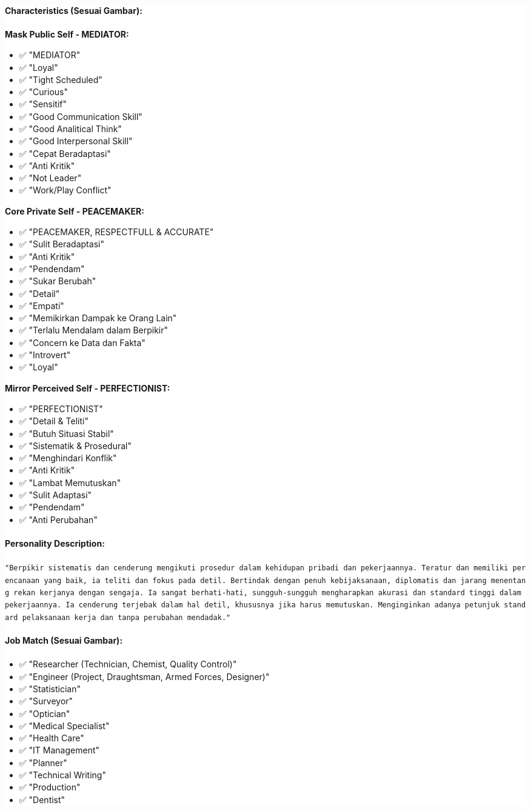 #### **Characteristics (Sesuai Gambar):**

**Mask Public Self - MEDIATOR:**
- ✅ "MEDIATOR"
- ✅ "Loyal"
- ✅ "Tight Scheduled"
- ✅ "Curious"
- ✅ "Sensitif"
- ✅ "Good Communication Skill"
- ✅ "Good Analitical Think"
- ✅ "Good Interpersonal Skill"
- ✅ "Cepat Beradaptasi"
- ✅ "Anti Kritik"
- ✅ "Not Leader"
- ✅ "Work/Play Conflict"

**Core Private Self - PEACEMAKER:**
- ✅ "PEACEMAKER, RESPECTFULL & ACCURATE"
- ✅ "Sulit Beradaptasi"
- ✅ "Anti Kritik"
- ✅ "Pendendam"
- ✅ "Sukar Berubah"
- ✅ "Detail"
- ✅ "Empati"
- ✅ "Memikirkan Dampak ke Orang Lain"
- ✅ "Terlalu Mendalam dalam Berpikir"
- ✅ "Concern ke Data dan Fakta"
- ✅ "Introvert"
- ✅ "Loyal"

**Mirror Perceived Self - PERFECTIONIST:**
- ✅ "PERFECTIONIST"
- ✅ "Detail & Teliti"
- ✅ "Butuh Situasi Stabil"
- ✅ "Sistematik & Prosedural"
- ✅ "Menghindari Konflik"
- ✅ "Anti Kritik"
- ✅ "Lambat Memutuskan"
- ✅ "Sulit Adaptasi"
- ✅ "Pendendam"
- ✅ "Anti Perubahan"

#### **Personality Description:**
```text
"Berpikir sistematis dan cenderung mengikuti prosedur dalam kehidupan pribadi dan pekerjaannya. Teratur dan memiliki perencanaan yang baik, ia teliti dan fokus pada detil. Bertindak dengan penuh kebijaksanaan, diplomatis dan jarang menentang rekan kerjanya dengan sengaja. Ia sangat berhati-hati, sungguh-sungguh mengharapkan akurasi dan standard tinggi dalam pekerjaannya. Ia cenderung terjebak dalam hal detil, khususnya jika harus memutuskan. Menginginkan adanya petunjuk standard pelaksanaan kerja dan tanpa perubahan mendadak."
```

#### **Job Match (Sesuai Gambar):**
- ✅ "Researcher (Technician, Chemist, Quality Control)"
- ✅ "Engineer (Project, Draughtsman, Armed Forces, Designer)"
- ✅ "Statistician"
- ✅ "Surveyor"
- ✅ "Optician"
- ✅ "Medical Specialist"
- ✅ "Health Care"
- ✅ "IT Management"
- ✅ "Planner"
- ✅ "Technical Writing"
- ✅ "Production"
- ✅ "Dentist"